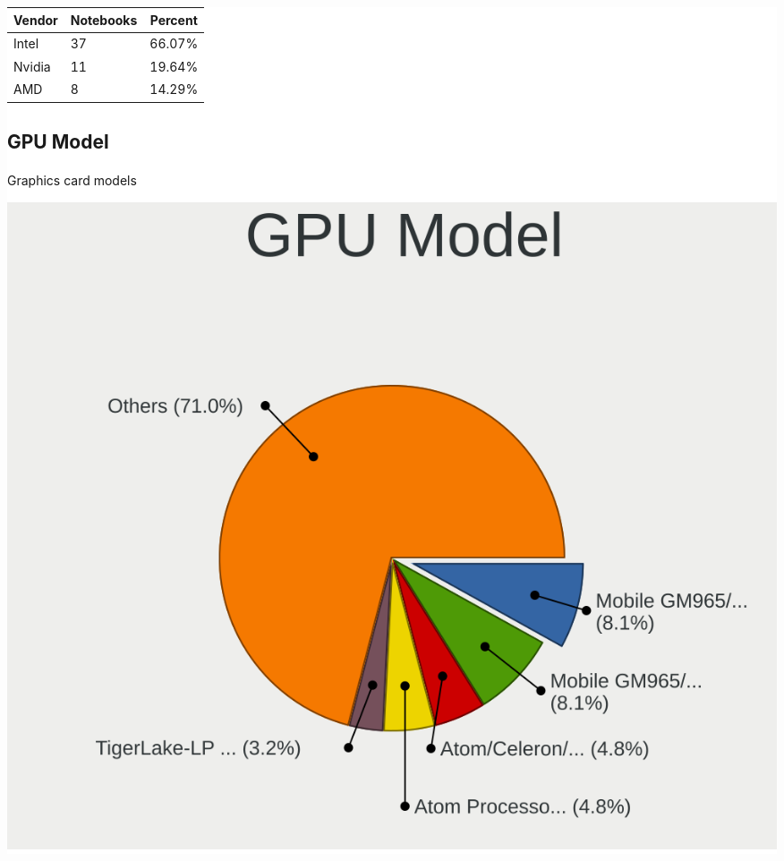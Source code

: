 
| Vendor | Notebooks | Percent |
|--------|-----------|---------|
| Intel  | 37        | 66.07%  |
| Nvidia | 11        | 19.64%  |
| AMD    | 8         | 14.29%  |

GPU Model
---------

Graphics card models

![GPU Model](./images/pie_chart/gpu_model.svg)

